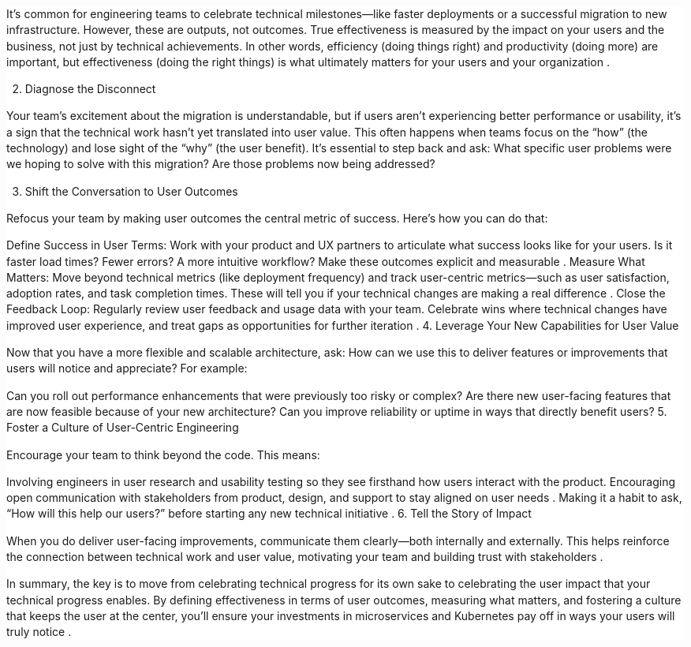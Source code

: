 It’s common for engineering teams to celebrate technical milestones—like faster deployments or a successful migration to new infrastructure. However, these are outputs, not outcomes. True effectiveness is measured by the impact on your users and the business, not just by technical achievements. In other words, efficiency (doing things right) and productivity (doing more) are important, but effectiveness (doing the right things) is what ultimately matters for your users and your organization .

2. Diagnose the Disconnect

Your team’s excitement about the migration is understandable, but if users aren’t experiencing better performance or usability, it’s a sign that the technical work hasn’t yet translated into user value. This often happens when teams focus on the “how” (the technology) and lose sight of the “why” (the user benefit). It’s essential to step back and ask: What specific user problems were we hoping to solve with this migration? Are those problems now being addressed? 

3. Shift the Conversation to User Outcomes

Refocus your team by making user outcomes the central metric of success. Here’s how you can do that:

Define Success in User Terms: Work with your product and UX partners to articulate what success looks like for your users. Is it faster load times? Fewer errors? A more intuitive workflow? Make these outcomes explicit and measurable .
Measure What Matters: Move beyond technical metrics (like deployment frequency) and track user-centric metrics—such as user satisfaction, adoption rates, and task completion times. These will tell you if your technical changes are making a real difference .
Close the Feedback Loop: Regularly review user feedback and usage data with your team. Celebrate wins where technical changes have improved user experience, and treat gaps as opportunities for further iteration .
4. Leverage Your New Capabilities for User Value

Now that you have a more flexible and scalable architecture, ask: How can we use this to deliver features or improvements that users will notice and appreciate? For example:

Can you roll out performance enhancements that were previously too risky or complex?
Are there new user-facing features that are now feasible because of your new architecture?
Can you improve reliability or uptime in ways that directly benefit users? 
5. Foster a Culture of User-Centric Engineering

Encourage your team to think beyond the code. This means:

Involving engineers in user research and usability testing so they see firsthand how users interact with the product.
Encouraging open communication with stakeholders from product, design, and support to stay aligned on user needs .
Making it a habit to ask, “How will this help our users?” before starting any new technical initiative .
6. Tell the Story of Impact

When you do deliver user-facing improvements, communicate them clearly—both internally and externally. This helps reinforce the connection between technical work and user value, motivating your team and building trust with stakeholders .

In summary, the key is to move from celebrating technical progress for its own sake to celebrating the user impact that your technical progress enables. By defining effectiveness in terms of user outcomes, measuring what matters, and fostering a culture that keeps the user at the center, you’ll ensure your investments in microservices and Kubernetes pay off in ways your users will truly notice .
